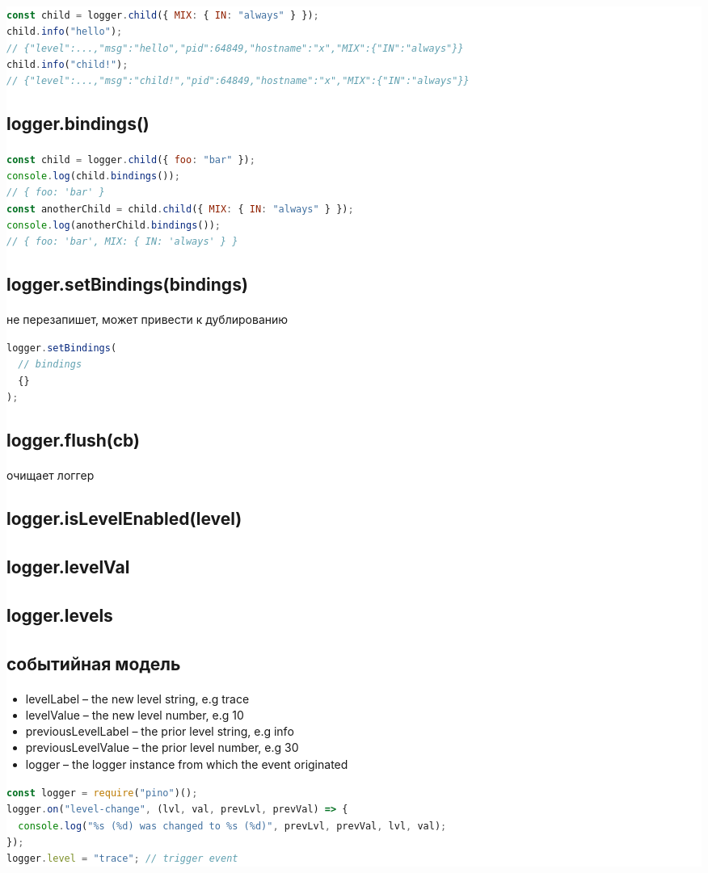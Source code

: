 ```js
const child = logger.child({ MIX: { IN: "always" } });
child.info("hello");
// {"level":...,"msg":"hello","pid":64849,"hostname":"x","MIX":{"IN":"always"}}
child.info("child!");
// {"level":...,"msg":"child!","pid":64849,"hostname":"x","MIX":{"IN":"always"}}
```

## logger.bindings()

```js
const child = logger.child({ foo: "bar" });
console.log(child.bindings());
// { foo: 'bar' }
const anotherChild = child.child({ MIX: { IN: "always" } });
console.log(anotherChild.bindings());
// { foo: 'bar', MIX: { IN: 'always' } }
```

## logger.setBindings(bindings)

не перезапишет, может привести к дублированию

```js
logger.setBindings(
  // bindings
  {}
);
```

## logger.flush(cb)

очищает логгер

## logger.isLevelEnabled(level)

## logger.levelVal

## logger.levels

## событийная модель

- levelLabel – the new level string, e.g trace
- levelValue – the new level number, e.g 10
- previousLevelLabel – the prior level string, e.g info
- previousLevelValue – the prior level number, e.g 30
- logger – the logger instance from which the event originated

```js
const logger = require("pino")();
logger.on("level-change", (lvl, val, prevLvl, prevVal) => {
  console.log("%s (%d) was changed to %s (%d)", prevLvl, prevVal, lvl, val);
});
logger.level = "trace"; // trigger event
```
